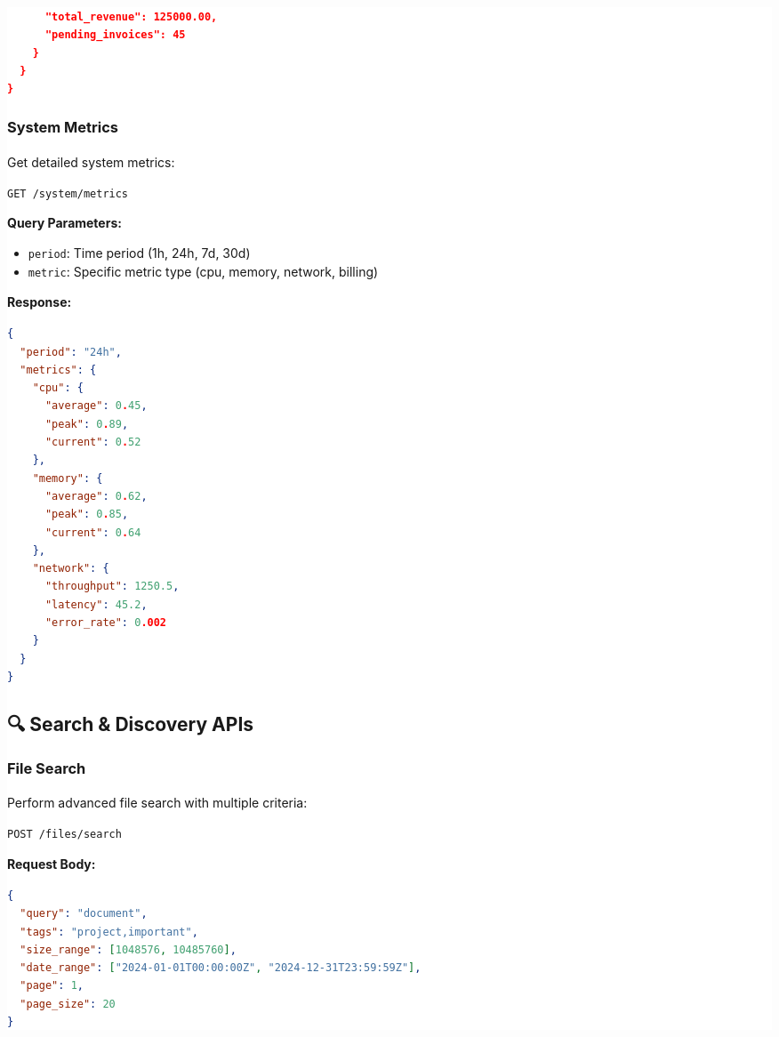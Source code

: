 ```json
      "total_revenue": 125000.00,
      "pending_invoices": 45
    }
  }
}
```

### System Metrics

Get detailed system metrics:

```http
GET /system/metrics
```

**Query Parameters:**
- `period`: Time period (1h, 24h, 7d, 30d)
- `metric`: Specific metric type (cpu, memory, network, billing)

**Response:**
```json
{
  "period": "24h",
  "metrics": {
    "cpu": {
      "average": 0.45,
      "peak": 0.89,
      "current": 0.52
    },
    "memory": {
      "average": 0.62,
      "peak": 0.85,
      "current": 0.64
    },
    "network": {
      "throughput": 1250.5,
      "latency": 45.2,
      "error_rate": 0.002
    }
  }
}
```

## 🔍 Search & Discovery APIs

### File Search

Perform advanced file search with multiple criteria:

```http
POST /files/search
```

**Request Body:**
```json
{
  "query": "document",
  "tags": "project,important",
  "size_range": [1048576, 10485760],
  "date_range": ["2024-01-01T00:00:00Z", "2024-12-31T23:59:59Z"],
  "page": 1,
  "page_size": 20
}
```
